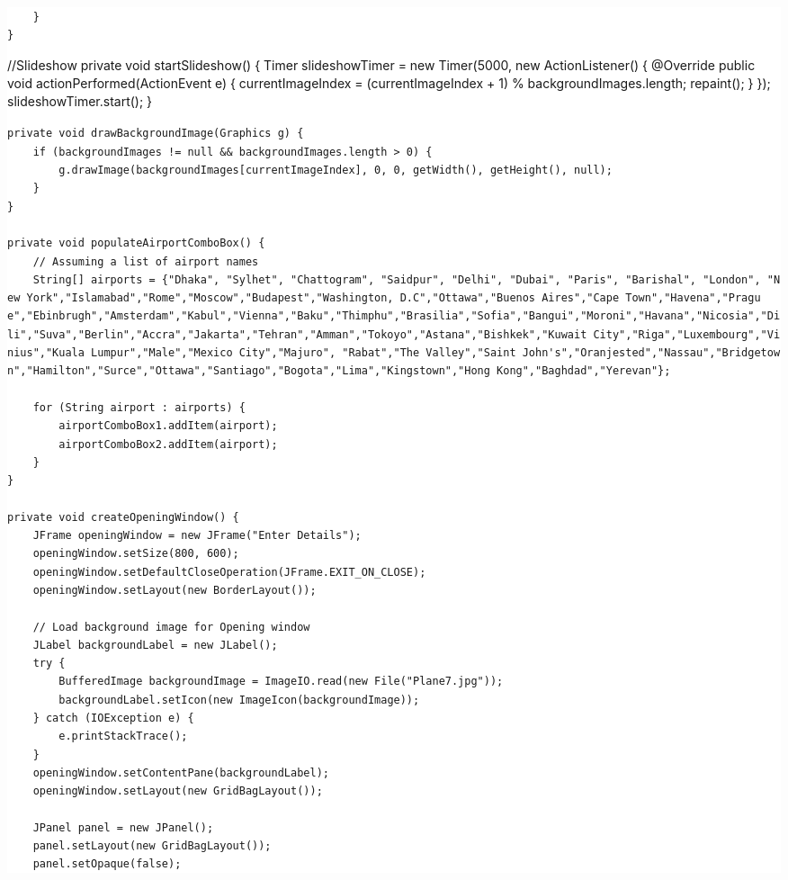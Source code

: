         }
    }
//Slideshow
    private void startSlideshow() {
        Timer slideshowTimer = new Timer(5000, new ActionListener() {
            @Override
            public void actionPerformed(ActionEvent e) {
                currentImageIndex = (currentImageIndex + 1) % backgroundImages.length;
                repaint();
            }
        });
        slideshowTimer.start();
    }

    private void drawBackgroundImage(Graphics g) {
        if (backgroundImages != null && backgroundImages.length > 0) {
            g.drawImage(backgroundImages[currentImageIndex], 0, 0, getWidth(), getHeight(), null);
        }
    }

    private void populateAirportComboBox() {
        // Assuming a list of airport names
        String[] airports = {"Dhaka", "Sylhet", "Chattogram", "Saidpur", "Delhi", "Dubai", "Paris", "Barishal", "London", "New York","Islamabad","Rome","Moscow","Budapest","Washington, D.C","Ottawa","Buenos Aires","Cape Town","Havena","Prague","Ebinbrugh","Amsterdam","Kabul","Vienna","Baku","Thimphu","Brasilia","Sofia","Bangui","Moroni","Havana","Nicosia","Dili","Suva","Berlin","Accra","Jakarta","Tehran","Amman","Tokoyo","Astana","Bishkek","Kuwait City","Riga","Luxembourg","Vinius","Kuala Lumpur","Male","Mexico City","Majuro", "Rabat","The Valley","Saint John's","Oranjested","Nassau","Bridgetown","Hamilton","Surce","Ottawa","Santiago","Bogota","Lima","Kingstown","Hong Kong","Baghdad","Yerevan"};

        for (String airport : airports) {
            airportComboBox1.addItem(airport);
            airportComboBox2.addItem(airport);
        }
    }

    private void createOpeningWindow() {
        JFrame openingWindow = new JFrame("Enter Details");
        openingWindow.setSize(800, 600);
        openingWindow.setDefaultCloseOperation(JFrame.EXIT_ON_CLOSE);
        openingWindow.setLayout(new BorderLayout());

        // Load background image for Opening window
        JLabel backgroundLabel = new JLabel();
        try {
            BufferedImage backgroundImage = ImageIO.read(new File("Plane7.jpg"));
            backgroundLabel.setIcon(new ImageIcon(backgroundImage));
        } catch (IOException e) {
            e.printStackTrace();
        }
        openingWindow.setContentPane(backgroundLabel);
        openingWindow.setLayout(new GridBagLayout());

        JPanel panel = new JPanel();
        panel.setLayout(new GridBagLayout());
        panel.setOpaque(false);
